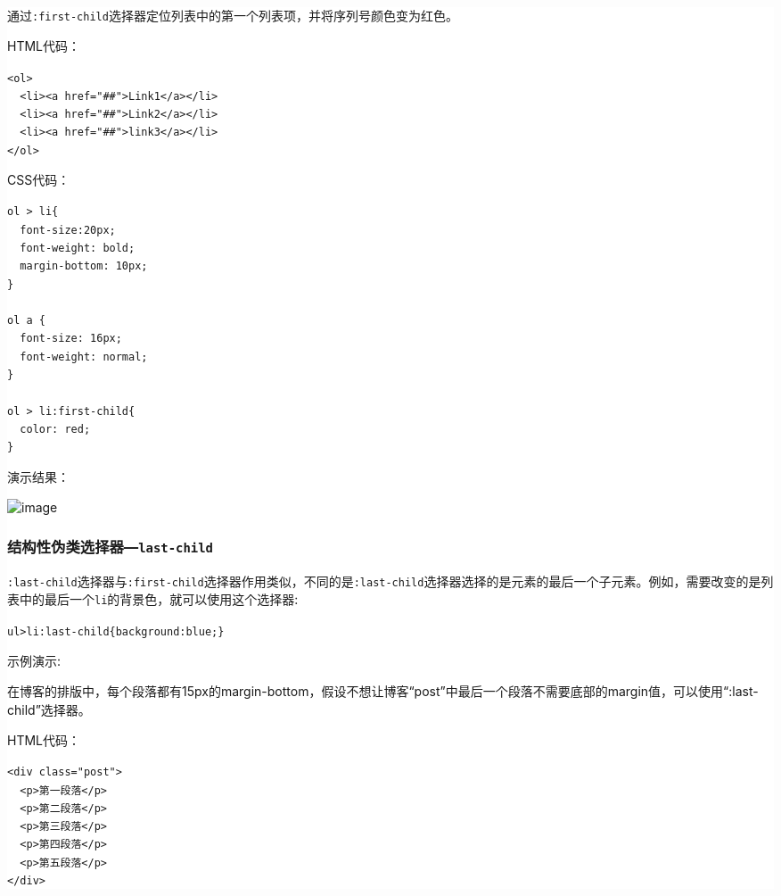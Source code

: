 通过`:first-child`选择器定位列表中的第一个列表项，并将序列号颜色变为红色。

HTML代码：

```
<ol>
  <li><a href="##">Link1</a></li>
  <li><a href="##">Link2</a></li>
  <li><a href="##">link3</a></li>
</ol>
```

CSS代码：

```
ol > li{
  font-size:20px;
  font-weight: bold;
  margin-bottom: 10px;
}

ol a {
  font-size: 16px;
  font-weight: normal;
}

ol > li:first-child{
  color: red;
}
```

演示结果：

![image](http://chuantu.biz/t5/158/1501680822x1883298154.png)

### 结构性伪类选择器—`last-child`

`:last-child`选择器与`:first-child`选择器作用类似，不同的是`:last-child`选择器选择的是元素的最后一个子元素。例如，需要改变的是列表中的最后一个`li`的背景色，就可以使用这个选择器:

```
ul>li:last-child{background:blue;}
```

示例演示:

在博客的排版中，每个段落都有15px的margin-bottom，假设不想让博客“post”中最后一个段落不需要底部的margin值，可以使用“:last-child”选择器。

HTML代码：

```
<div class="post">
  <p>第一段落</p>
  <p>第二段落</p>
  <p>第三段落</p>
  <p>第四段落</p>
  <p>第五段落</p>
</div>
```
